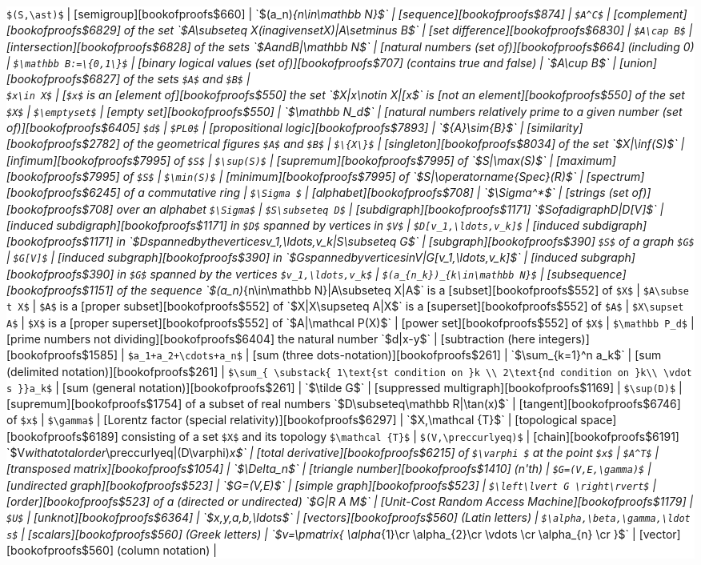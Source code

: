 `$(S,\ast)$` | [semigroup][bookofproofs$660] | 
`$(a_n)_{n\in\mathbb N}$` | [sequence][bookofproofs$874] |
`$A^C$` | [complement][bookofproofs$6829] of the set `$A\subseteq X$` (in a given set `$X$`) |
`$A\setminus B$` | [set difference][bookofproofs$6830] |
`$A\cap B$` | [intersection][bookofproofs$6828] of the sets `$A$` and `$B$` |  
`$\mathbb N$` | [natural numbers (set of)][bookofproofs$664] (including 0) |
`$\mathbb B:=\{0,1\}$` | [binary logical values (set of)][bookofproofs$707] (contains true and false) |
`$A\cup B$` | [union][bookofproofs$6827] of the sets `$A$` and `$B$` |  
`$x\in X$` | [`$x$` is an [element of][bookofproofs$550] the set `$X$` |
`$x\notin X$` | [`$x$` is [not an element][bookofproofs$550] of the set `$X$` |
`$\emptyset$` | [empty set][bookofproofs$550] |
`$\mathbb N_d$` | [natural numbers relatively prime to a given number (set of)][bookofproofs$6405] `$d$` |
`$PL0$` | [propositional logic][bookofproofs$7893] |
`${A}\sim{B}$` | [similarity][bookofproofs$2782] of the geometrical figures `$A$` and `$B$` |
`$\{X\}$` | [singleton][bookofproofs$8034] of the set `$X$` | 
`$\inf(S)$` | [infimum][bookofproofs$7995] of `$S$` |
`$\sup(S)$` | [supremum][bookofproofs$7995] of `$S$` |
`$\max(S)$` | [maximum][bookofproofs$7995] of `$S$` |
`$\min(S)$` | [minimum][bookofproofs$7995] of `$S$` |
`$\operatorname{Spec}(R)$` | [spectrum][bookofproofs$6245] of a commutative ring |
`$\Sigma $` | [alphabet][bookofproofs$708] |
`$\Sigma^*$` | [strings (set of)][bookofproofs$708] over an alphabet `$\Sigma$` |
`$S\subseteq D$` | [subdigraph][bookofproofs$1171] `$S$` of a digraph `$D$` |
`$D[V]$` | [induced subdigraph][bookofproofs$1171] in `$D$` spanned by vertices in `$V$` |
`$D[v_1,\ldots,v_k]$` | [induced subdigraph][bookofproofs$1171] in `$D$` spanned by the vertices `$v_1,\ldots,v_k$` |
`$S\subseteq G$` | [subgraph][bookofproofs$390] `$S$` of a graph `$G$` |
`$G[V]$` | [induced subgraph][bookofproofs$390] in `$G$` spanned by vertices in `$V$` |
`$G[v_1,\ldots,v_k]$` | [induced subgraph][bookofproofs$390] in `$G$` spanned by the vertices `$v_1,\ldots,v_k$` |
`$(a_{n_k})_{k\in\mathbb N}$` | [subsequence][bookofproofs$1151] of the sequence `$(a_n)_{n\in\mathbb N}$` |
`$A\subseteq X$` | `$A$` is a [subset][bookofproofs$552] of `$X$` |
`$A\subset X$` | `$A$` is a [proper subset][bookofproofs$552] of `$X$` |
`$X\supseteq A$` | `$X$` is a [superset][bookofproofs$552] of `$A$` |
`$X\supset A$` | `$X$` is a [proper superset][bookofproofs$552] of `$A$` |
`$\mathcal P(X)$` | [power set][bookofproofs$552] of `$X$` |
`$\mathbb P_d$` | [prime numbers not dividing][bookofproofs$6404] the natural number `$d$` |
`$x-y$` | [subtraction (here integers)][bookofproofs$1585] |
`$a_1+a_2+\cdots+a_n$` | [sum (three dots-notation)][bookofproofs$261]  |
`$\sum_{k=1}^n a_k$` | [sum (delimited notation)][bookofproofs$261]  |
`$\sum_{ \substack{ 1\text{st condition on }k \\ 2\text{nd condition on }k\\ \vdots }}a_k$` | [sum (general notation)][bookofproofs$261]  |
`$\tilde G$` | [suppressed multigraph][bookofproofs$1169] |
`$\sup(D)$` | [supremum][bookofproofs$1754] of a subset of real numbers `$D\subseteq\mathbb R$` |
`$\tan(x)$` | [tangent][bookofproofs$6746] of `$x$` |
`$\gamma$` | [Lorentz factor (special relativity)][bookofproofs$6297] |
`$X,\mathcal {T}$` | [topological space][bookofproofs$6189] consisting of a set `$X$` and its topology `$\mathcal {T}$` |
`$(V,\preccurlyeq)$` | [chain][bookofproofs$6191] `$V$` with a total order `$\preccurlyeq$` |
`$(D\varphi)_x$` | [total derivative][bookofproofs$6215] of `$\varphi $` at the point `$x$` |
`$A^T$` | [transposed matrix][bookofproofs$1054] |
`$\Delta_n$` | [triangle number][bookofproofs$1410] ($n$'th) |
`$G=(V,E,\gamma)$` | [undirected graph][bookofproofs$523] |
`$G=(V,E)$` | [simple graph][bookofproofs$523] |
`$\left\lvert G \right\rvert$` | [order][bookofproofs$523] of a (directed or undirected) `$G$` |
`$R A M$` | [Unit-Cost Random Access Machine][bookofproofs$1179] |
`$U$` | [unknot][bookofproofs$6364] |
`$x,y,a,b,\ldots$` | [vectors][bookofproofs$560] (Latin letters) |
`$\alpha,\beta,\gamma,\ldots$` | [scalars][bookofproofs$560] (Greek letters) |
`$v=\pmatrix{ \alpha_{1}\cr \alpha_{2}\cr \vdots \cr \alpha_{n} \cr }$` | [vector][bookofproofs$560] (column notation) |